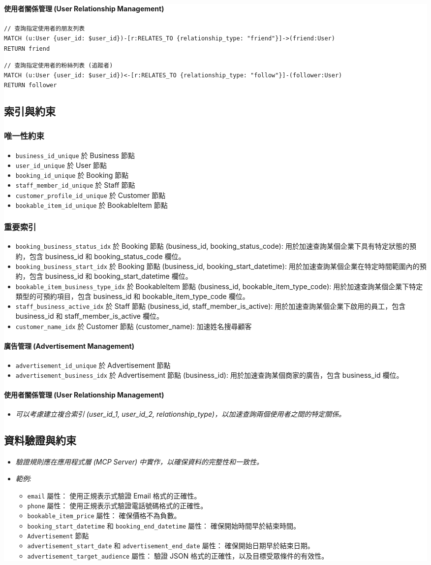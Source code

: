 #### 使用者關係管理 (User Relationship Management)

```cypher
// 查詢指定使用者的朋友列表
MATCH (u:User {user_id: $user_id})-[r:RELATES_TO {relationship_type: "friend"}]->(friend:User)
RETURN friend
```

```cypher
// 查詢指定使用者的粉絲列表 (追蹤者)
MATCH (u:User {user_id: $user_id})<-[r:RELATES_TO {relationship_type: "follow"}]-(follower:User)
RETURN follower
```


## 索引與約束

### 唯一性約束

- `business_id_unique` 於 Business 節點
- `user_id_unique` 於 User 節點
- `booking_id_unique` 於 Booking 節點
- `staff_member_id_unique` 於 Staff 節點
- `customer_profile_id_unique` 於 Customer 節點
- `bookable_item_id_unique` 於 BookableItem 節點

### 重要索引

- `booking_business_status_idx` 於 Booking 節點 (business_id, booking_status_code): 用於加速查詢某個企業下具有特定狀態的預約，包含 business_id 和 booking_status_code 欄位。
- `booking_business_start_idx` 於 Booking 節點 (business_id, booking_start_datetime): 用於加速查詢某個企業在特定時間範圍內的預約，包含 business_id 和 booking_start_datetime 欄位。
- `bookable_item_business_type_idx` 於 BookableItem 節點 (business_id, bookable_item_type_code): 用於加速查詢某個企業下特定類型的可預約項目，包含 business_id 和 bookable_item_type_code 欄位。
- `staff_business_active_idx` 於 Staff 節點 (business_id, staff_member_is_active): 用於加速查詢某個企業下啟用的員工，包含 business_id 和 staff_member_is_active 欄位。
- `customer_name_idx` 於 Customer 節點 (customer_name): 加速姓名搜尋顧客

#### 廣告管理 (Advertisement Management)

*   `advertisement_id_unique` 於 Advertisement 節點
*   `advertisement_business_idx` 於 Advertisement 節點 (business_id): 用於加速查詢某個商家的廣告，包含 business_id 欄位。

#### 使用者關係管理 (User Relationship Management)

*   *可以考慮建立複合索引 (user_id_1, user_id_2, relationship_type)，以加速查詢兩個使用者之間的特定關係。*

## 資料驗證與約束

* *驗證規則應在應用程式層 (MCP Server) 中實作，以確保資料的完整性和一致性。*

* *範例:*
  * `email` 屬性： 使用正規表示式驗證 Email 格式的正確性。
  * `phone` 屬性： 使用正規表示式驗證電話號碼格式的正確性。
  * `bookable_item_price` 屬性： 確保價格不為負數。
  * `booking_start_datetime` 和 `booking_end_datetime` 屬性： 確保開始時間早於結束時間。
  * `Advertisement` 節點
  * `advertisement_start_date` 和 `advertisement_end_date` 屬性： 確保開始日期早於結束日期。
  * `advertisement_target_audience` 屬性： 驗證 JSON 格式的正確性，以及目標受眾條件的有效性。
